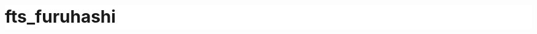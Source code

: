 # fts_furuhashi

<html lang="ja">
 <head>
  <meta charset="utf-8" />
	 

<style type="text/css">

  p {
color: #fffafa;
font-size: 1.5em;
 }

	
.date:before{content:"20181115";}
	
	
 #preview{
	position: relative;
	border: 3px solid #333;
	background: #444;
	padding: 5px;
	display: none;
	color: #FFF;
	text-align: center;
}

main {
background-color: rgba(255, 255, 255, 0.3);
}

section {
background-color: rgba(0, 225, 0, 0.5);
}

#wrap {background:none} /*PC用の背景はオフ*/
body::before {
  content:"";
  display:block;
  position:fixed;
  top:0;
  left:0;
  z-index:-1;
  width:100%;
  height:100vh;
  background:url(https://torokoid.github.io/fts_furuhashi/20181115_29.JPG) center/cover no-repeat; /*fixedをトル！*/
  -webkit-background-size:cover;/*Android4*/
  }
 
@media	screen and (min-width: 540px),
	screen and (orientation: landscape) {
   p.note { display: none; }
}
